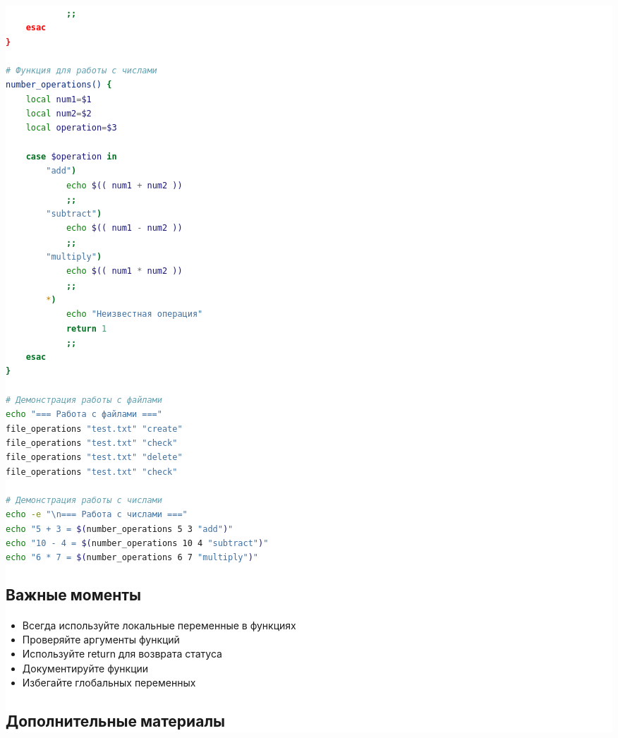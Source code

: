 ```bash
            ;;
    esac
}

# Функция для работы с числами
number_operations() {
    local num1=$1
    local num2=$2
    local operation=$3
    
    case $operation in
        "add")
            echo $(( num1 + num2 ))
            ;;
        "subtract")
            echo $(( num1 - num2 ))
            ;;
        "multiply")
            echo $(( num1 * num2 ))
            ;;
        *)
            echo "Неизвестная операция"
            return 1
            ;;
    esac
}

# Демонстрация работы с файлами
echo "=== Работа с файлами ==="
file_operations "test.txt" "create"
file_operations "test.txt" "check"
file_operations "test.txt" "delete"
file_operations "test.txt" "check"

# Демонстрация работы с числами
echo -e "\n=== Работа с числами ==="
echo "5 + 3 = $(number_operations 5 3 "add")"
echo "10 - 4 = $(number_operations 10 4 "subtract")"
echo "6 * 7 = $(number_operations 6 7 "multiply")"
```

## Важные моменты

- Всегда используйте локальные переменные в функциях
- Проверяйте аргументы функций
- Используйте return для возврата статуса
- Документируйте функции
- Избегайте глобальных переменных

## Дополнительные материалы
